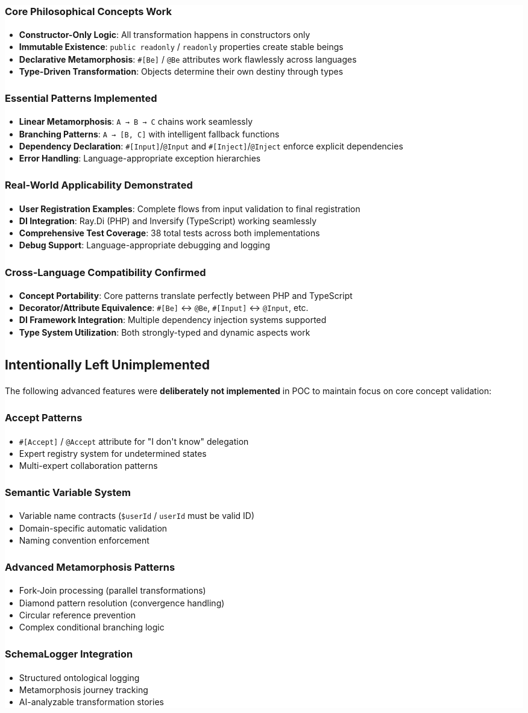 ### Core Philosophical Concepts Work
- **Constructor-Only Logic**: All transformation happens in constructors only
- **Immutable Existence**: `public readonly` / `readonly` properties create stable beings
- **Declarative Metamorphosis**: `#[Be]` / `@Be` attributes work flawlessly across languages
- **Type-Driven Transformation**: Objects determine their own destiny through types

### Essential Patterns Implemented  
- **Linear Metamorphosis**: `A → B → C` chains work seamlessly
- **Branching Patterns**: `A → [B, C]` with intelligent fallback functions
- **Dependency Declaration**: `#[Input]`/`@Input` and `#[Inject]`/`@Inject` enforce explicit dependencies
- **Error Handling**: Language-appropriate exception hierarchies

### Real-World Applicability Demonstrated
- **User Registration Examples**: Complete flows from input validation to final registration
- **DI Integration**: Ray.Di (PHP) and Inversify (TypeScript) working seamlessly
- **Comprehensive Test Coverage**: 38 total tests across both implementations
- **Debug Support**: Language-appropriate debugging and logging

### Cross-Language Compatibility Confirmed
- **Concept Portability**: Core patterns translate perfectly between PHP and TypeScript
- **Decorator/Attribute Equivalence**: `#[Be]` ↔ `@Be`, `#[Input]` ↔ `@Input`, etc.
- **DI Framework Integration**: Multiple dependency injection systems supported
- **Type System Utilization**: Both strongly-typed and dynamic aspects work

## Intentionally Left Unimplemented

The following advanced features were **deliberately not implemented** in POC to maintain focus on core concept validation:

### Accept Patterns
- `#[Accept]` / `@Accept` attribute for "I don't know" delegation
- Expert registry system for undetermined states
- Multi-expert collaboration patterns

### Semantic Variable System
- Variable name contracts (`$userId` / `userId` must be valid ID)
- Domain-specific automatic validation  
- Naming convention enforcement

### Advanced Metamorphosis Patterns
- Fork-Join processing (parallel transformations)
- Diamond pattern resolution (convergence handling)
- Circular reference prevention
- Complex conditional branching logic

### SchemaLogger Integration
- Structured ontological logging
- Metamorphosis journey tracking
- AI-analyzable transformation stories
